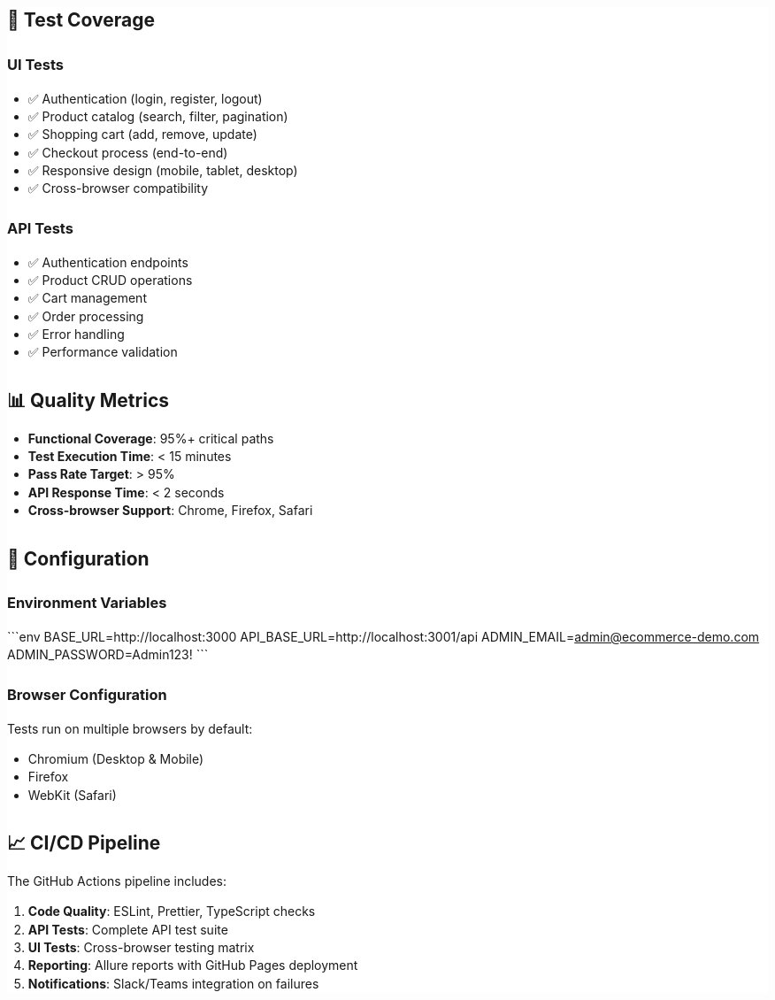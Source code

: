 
## 🧪 Test Coverage

### UI Tests
- ✅ Authentication (login, register, logout)
- ✅ Product catalog (search, filter, pagination)
- ✅ Shopping cart (add, remove, update)
- ✅ Checkout process (end-to-end)
- ✅ Responsive design (mobile, tablet, desktop)
- ✅ Cross-browser compatibility

### API Tests
- ✅ Authentication endpoints
- ✅ Product CRUD operations
- ✅ Cart management
- ✅ Order processing
- ✅ Error handling
- ✅ Performance validation

## 📊 Quality Metrics

- **Functional Coverage**: 95%+ critical paths
- **Test Execution Time**: < 15 minutes
- **Pass Rate Target**: > 95%
- **API Response Time**: < 2 seconds
- **Cross-browser Support**: Chrome, Firefox, Safari

## 🔧 Configuration

### Environment Variables
\`\`\`env
BASE_URL=http://localhost:3000
API_BASE_URL=http://localhost:3001/api
ADMIN_EMAIL=admin@ecommerce-demo.com
ADMIN_PASSWORD=Admin123!
\`\`\`

### Browser Configuration
Tests run on multiple browsers by default:
- Chromium (Desktop & Mobile)
- Firefox
- WebKit (Safari)

## 📈 CI/CD Pipeline

The GitHub Actions pipeline includes:
1. **Code Quality**: ESLint, Prettier, TypeScript checks
2. **API Tests**: Complete API test suite
3. **UI Tests**: Cross-browser testing matrix
4. **Reporting**: Allure reports with GitHub Pages deployment
5. **Notifications**: Slack/Teams integration on failures
